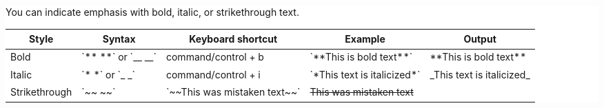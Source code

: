 You can indicate emphasis with bold, italic, or strikethrough text.

<table>

<thead>

<tr>

<th>Style</th>

<th>Syntax</th>

<th>Keyboard shortcut</th>

<th>Example</th>

<th>Output</th>

</tr>

</thead>

<tbody>

<tr>

<td>Bold</td>

<td>`** **` or `__ __`</td>

<td>command/control + b</td>

<td>`**This is bold text**`</td>

<td>**This is bold text**</td>

</tr>

<tr>

<td>Italic</td>

<td>`* *` or `_ _`</td>

<td>command/control + i</td>

<td>`*This text is italicized*`</td>

<td>_This text is italicized_</td>

</tr>

<tr>

<td>Strikethrough</td>

<td>`~~ ~~`</td>

<td>`~~This was mistaken text~~`</td>

<td><del>This was mistaken text</del></td>

</tr>

<tr>
